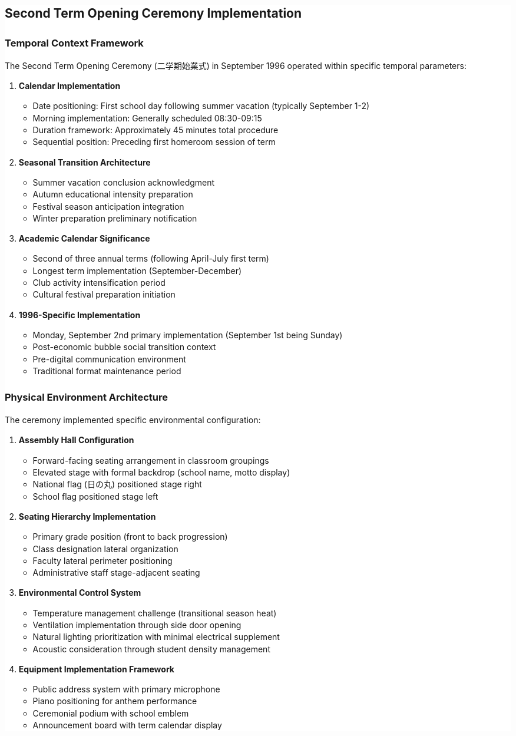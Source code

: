 ## Second Term Opening Ceremony Implementation

### Temporal Context Framework

The Second Term Opening Ceremony (二学期始業式) in September 1996 operated within specific temporal parameters:

1. **Calendar Implementation**
   - Date positioning: First school day following summer vacation (typically September 1-2)
   - Morning implementation: Generally scheduled 08:30-09:15
   - Duration framework: Approximately 45 minutes total procedure
   - Sequential position: Preceding first homeroom session of term

2. **Seasonal Transition Architecture**
   - Summer vacation conclusion acknowledgment
   - Autumn educational intensity preparation
   - Festival season anticipation integration
   - Winter preparation preliminary notification

3. **Academic Calendar Significance**
   - Second of three annual terms (following April-July first term)
   - Longest term implementation (September-December)
   - Club activity intensification period
   - Cultural festival preparation initiation

4. **1996-Specific Implementation**
   - Monday, September 2nd primary implementation (September 1st being Sunday)
   - Post-economic bubble social transition context
   - Pre-digital communication environment
   - Traditional format maintenance period

### Physical Environment Architecture

The ceremony implemented specific environmental configuration:

1. **Assembly Hall Configuration**
   - Forward-facing seating arrangement in classroom groupings
   - Elevated stage with formal backdrop (school name, motto display)
   - National flag (日の丸) positioned stage right
   - School flag positioned stage left

2. **Seating Hierarchy Implementation**
   - Primary grade position (front to back progression)
   - Class designation lateral organization
   - Faculty lateral perimeter positioning
   - Administrative staff stage-adjacent seating

3. **Environmental Control System**
   - Temperature management challenge (transitional season heat)
   - Ventilation implementation through side door opening
   - Natural lighting prioritization with minimal electrical supplement
   - Acoustic consideration through student density management

4. **Equipment Implementation Framework**
   - Public address system with primary microphone
   - Piano positioning for anthem performance
   - Ceremonial podium with school emblem
   - Announcement board with term calendar display
